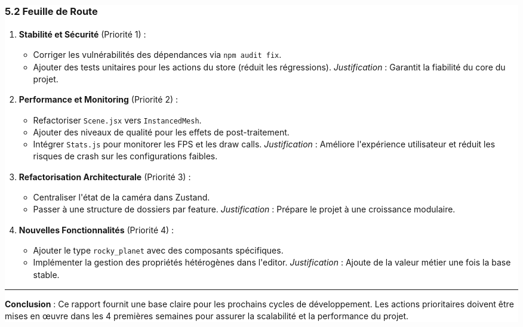 ### 5.2 Feuille de Route
1. **Stabilité et Sécurité** (Priorité 1) :
   - Corriger les vulnérabilités des dépendances via `npm audit fix`.
   - Ajouter des tests unitaires pour les actions du store (réduit les régressions).
   *Justification* : Garantit la fiabilité du core du projet.

2. **Performance et Monitoring** (Priorité 2) :
   - Refactoriser `Scene.jsx` vers `InstancedMesh`.
   - Ajouter des niveaux de qualité pour les effets de post-traitement.
   - Intégrer `Stats.js` pour monitorer les FPS et les draw calls.
   *Justification* : Améliore l'expérience utilisateur et réduit les risques de crash sur les configurations faibles.

3. **Refactorisation Architecturale** (Priorité 3) :
   - Centraliser l'état de la caméra dans Zustand.
   - Passer à une structure de dossiers par feature.
   *Justification* : Prépare le projet à une croissance modulaire.

4. **Nouvelles Fonctionnalités** (Priorité 4) :
   - Ajouter le type `rocky_planet` avec des composants spécifiques.
   - Implémenter la gestion des propriétés hétérogènes dans l'editor.
   *Justification* : Ajoute de la valeur métier une fois la base stable.

---

**Conclusion** : Ce rapport fournit une base claire pour les prochains cycles de développement. Les actions prioritaires doivent être mises en œuvre dans les 4 premières semaines pour assurer la scalabilité et la performance du projet.